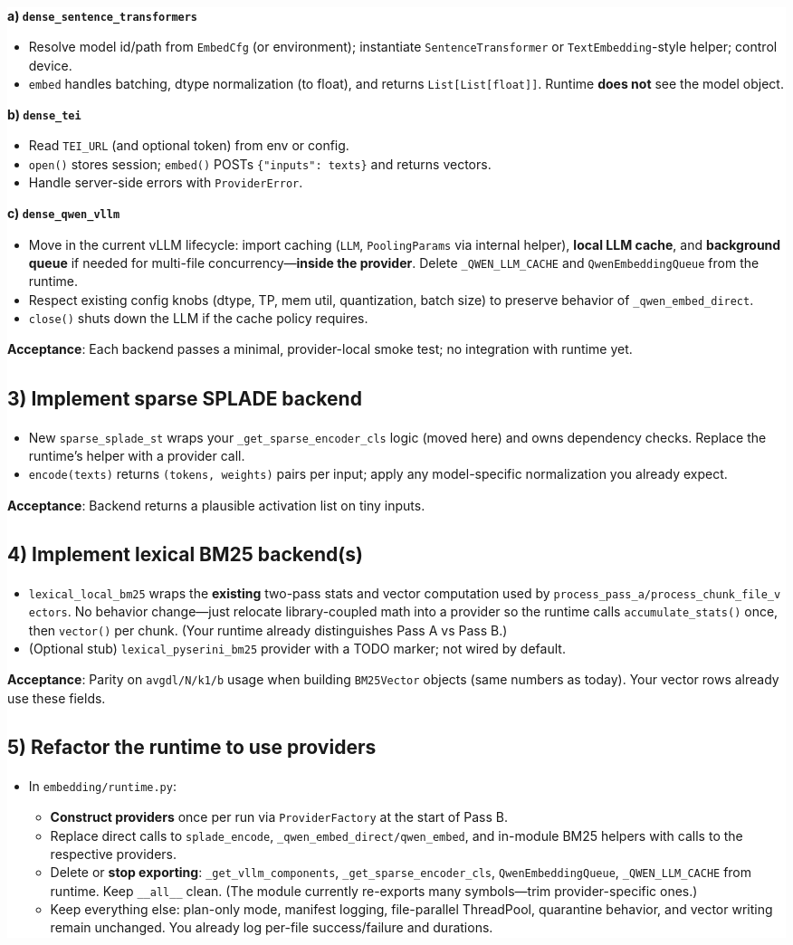**a) `dense_sentence_transformers`**

* Resolve model id/path from `EmbedCfg` (or environment); instantiate `SentenceTransformer` or `TextEmbedding`-style helper; control device.
* `embed` handles batching, dtype normalization (to float), and returns `List[List[float]]`. Runtime **does not** see the model object.

**b) `dense_tei`**

* Read `TEI_URL` (and optional token) from env or config.
* `open()` stores session; `embed()` POSTs `{"inputs": texts}` and returns vectors.
* Handle server-side errors with `ProviderError`.

**c) `dense_qwen_vllm`**

* Move in the current vLLM lifecycle: import caching (`LLM`, `PoolingParams` via internal helper), **local LLM cache**, and **background queue** if needed for multi-file concurrency—**inside the provider**. Delete `_QWEN_LLM_CACHE` and `QwenEmbeddingQueue` from the runtime.
* Respect existing config knobs (dtype, TP, mem util, quantization, batch size) to preserve behavior of `_qwen_embed_direct`.
* `close()` shuts down the LLM if the cache policy requires.

**Acceptance**: Each backend passes a minimal, provider-local smoke test; no integration with runtime yet.

## 3) Implement **sparse SPLADE backend**

* New `sparse_splade_st` wraps your `_get_sparse_encoder_cls` logic (moved here) and owns dependency checks. Replace the runtime’s helper with a provider call.
* `encode(texts)` returns `(tokens, weights)` pairs per input; apply any model-specific normalization you already expect.

**Acceptance**: Backend returns a plausible activation list on tiny inputs.

## 4) Implement **lexical BM25 backend(s)**

* `lexical_local_bm25` wraps the **existing** two-pass stats and vector computation used by `process_pass_a/process_chunk_file_vectors`. No behavior change—just relocate library-coupled math into a provider so the runtime calls `accumulate_stats()` once, then `vector()` per chunk. (Your runtime already distinguishes Pass A vs Pass B.)
* (Optional stub) `lexical_pyserini_bm25` provider with a TODO marker; not wired by default.

**Acceptance**: Parity on `avgdl/N/k1/b` usage when building `BM25Vector` objects (same numbers as today). Your vector rows already use these fields.

## 5) Refactor the **runtime** to use providers

* In `embedding/runtime.py`:

  * **Construct providers** once per run via `ProviderFactory` at the start of Pass B.
  * Replace direct calls to `splade_encode`, `_qwen_embed_direct/qwen_embed`, and in-module BM25 helpers with calls to the respective providers.
  * Delete or **stop exporting**: `_get_vllm_components`, `_get_sparse_encoder_cls`, `QwenEmbeddingQueue`, `_QWEN_LLM_CACHE` from runtime. Keep `__all__` clean. (The module currently re-exports many symbols—trim provider-specific ones.)
  * Keep everything else: plan-only mode, manifest logging, file-parallel ThreadPool, quarantine behavior, and vector writing remain unchanged. You already log per-file success/failure and durations.

